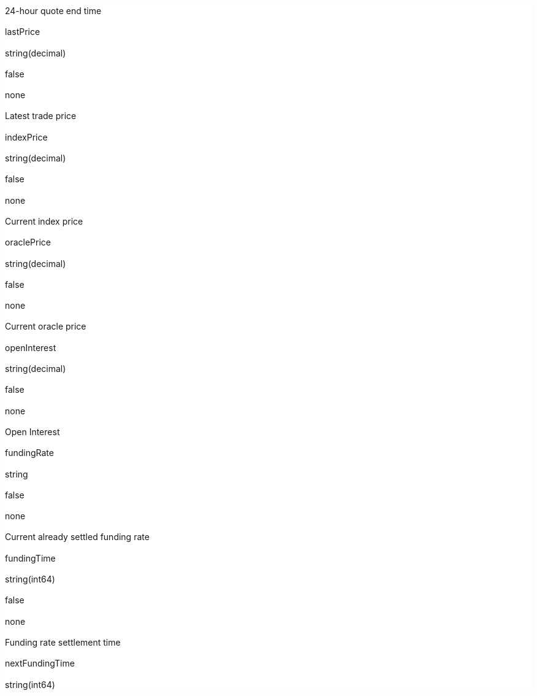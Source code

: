 24-hour quote end time

lastPrice

string(decimal)

false

none

Latest trade price

indexPrice

string(decimal)

false

none

Current index price

oraclePrice

string(decimal)

false

none

Current oracle price

openInterest

string(decimal)

false

none

Open Interest

fundingRate

string

false

none

Current already settled funding rate

fundingTime

string(int64)

false

none

Funding rate settlement time

nextFundingTime

string(int64)
